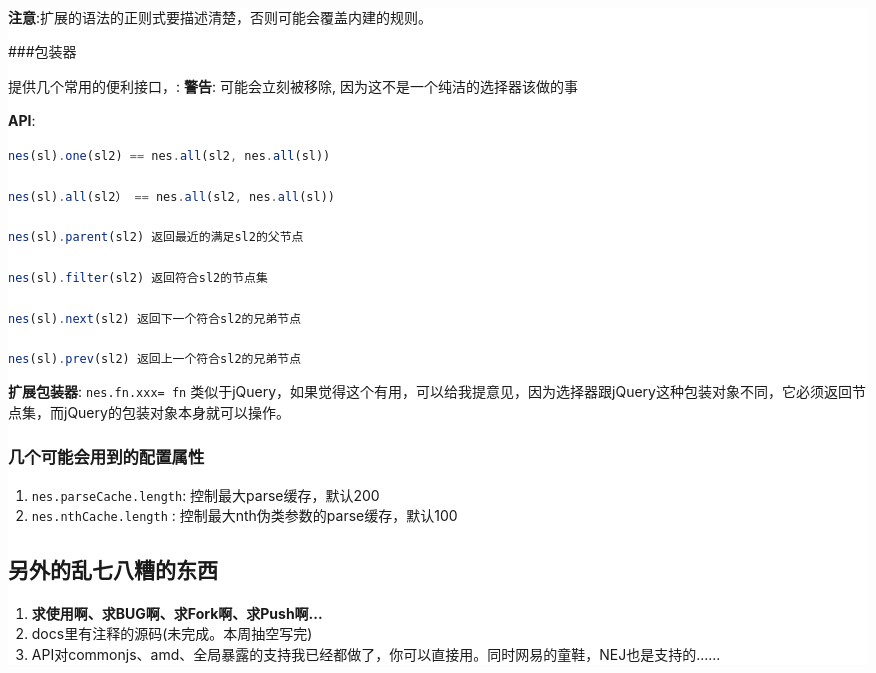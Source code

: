 __注意__:扩展的语法的正则式要描述清楚，否则可能会覆盖内建的规则。

###包装器

提供几个常用的便利接口，:
__警告__: 可能会立刻被移除, 因为这不是一个纯洁的选择器该做的事

__API__:
```javascript
nes(sl).one(sl2) == nes.all(sl2, nes.all(sl))

nes(sl).all(sl2） == nes.all(sl2, nes.all(sl))

nes(sl).parent(sl2) 返回最近的满足sl2的父节点

nes(sl).filter(sl2) 返回符合sl2的节点集

nes(sl).next(sl2) 返回下一个符合sl2的兄弟节点

nes(sl).prev(sl2) 返回上一个符合sl2的兄弟节点
```

__扩展包装器__: `nes.fn.xxx= fn` 类似于jQuery，如果觉得这个有用，可以给我提意见，因为选择器跟jQuery这种包装对象不同，它必须返回节点集，而jQuery的包装对象本身就可以操作。

### 几个可能会用到的配置属性

1. `nes.parseCache.length`: 控制最大parse缓存，默认200
2. `nes.nthCache.length` : 控制最大nth伪类参数的parse缓存，默认100

## 另外的乱七八糟的东西

1. __求使用啊、求BUG啊、求Fork啊、求Push啊...__
2. docs里有注释的源码(未完成。本周抽空写完)
3. API对commonjs、amd、全局暴露的支持我已经都做了，你可以直接用。同时网易的童鞋，NEJ也是支持的......

  